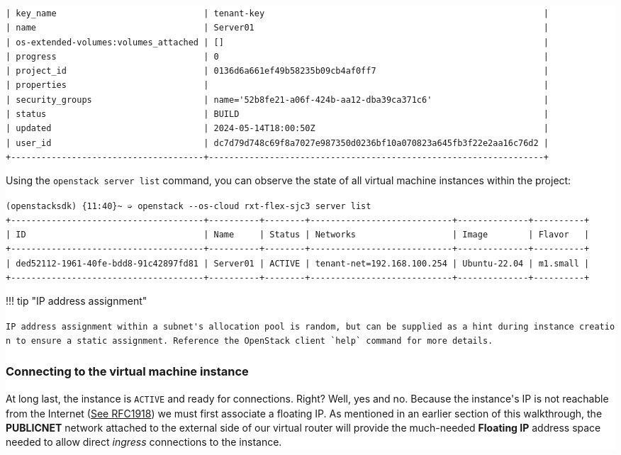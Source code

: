 ``` shell
| key_name                             | tenant-key                                                       |
| name                                 | Server01                                                         |
| os-extended-volumes:volumes_attached | []                                                               |
| progress                             | 0                                                                |
| project_id                           | 0136d6a661ef49b58235b09cb4af0ff7                                 |
| properties                           |                                                                  |
| security_groups                      | name='52b8fe21-a06f-424b-aa12-dba39ca371c6'                      |
| status                               | BUILD                                                            |
| updated                              | 2024-05-14T18:00:50Z                                             |
| user_id                              | dc7d79d748c69f8a7027e987350d0236bf10a070823a645fb3f22e2aa16c76d2 |
+--------------------------------------+------------------------------------------------------------------+
```

Using the `openstack server list` command, you can observe the state of all virtual machine instances within the project:

``` shell
(openstacksdk) {11:40}~ ➭ openstack --os-cloud rxt-flex-sjc3 server list
+--------------------------------------+----------+--------+----------------------------+--------------+----------+
| ID                                   | Name     | Status | Networks                   | Image        | Flavor   |
+--------------------------------------+----------+--------+----------------------------+--------------+----------+
| ded52112-1961-40fe-bdd8-91c42897fd81 | Server01 | ACTIVE | tenant-net=192.168.100.254 | Ubuntu-22.04 | m1.small |
+--------------------------------------+----------+--------+----------------------------+--------------+----------+
```

!!! tip "IP address assignment"

    IP address assignment within a subnet's allocation pool is random, but can be supplied as a hint during instance creation to ensure a static assignment. Reference the OpenStack client `help` command for more details.

### Connecting to the virtual machine instance

At long last, the instance is `ACTIVE` and ready for connections. Right? Well, yes and no. Because the instance's IP is not reachable from the Internet ([See RFC1918](https://datatracker.ietf.org/doc/html/rfc1918)) we must first associate a floating IP. As mentioned in an earlier section of this walkthrough, the **PUBLICNET** network attached to the external side of our virtual router will provide the much-needed **Floating IP** address space needed to allow direct *ingress* connections to the instance.
